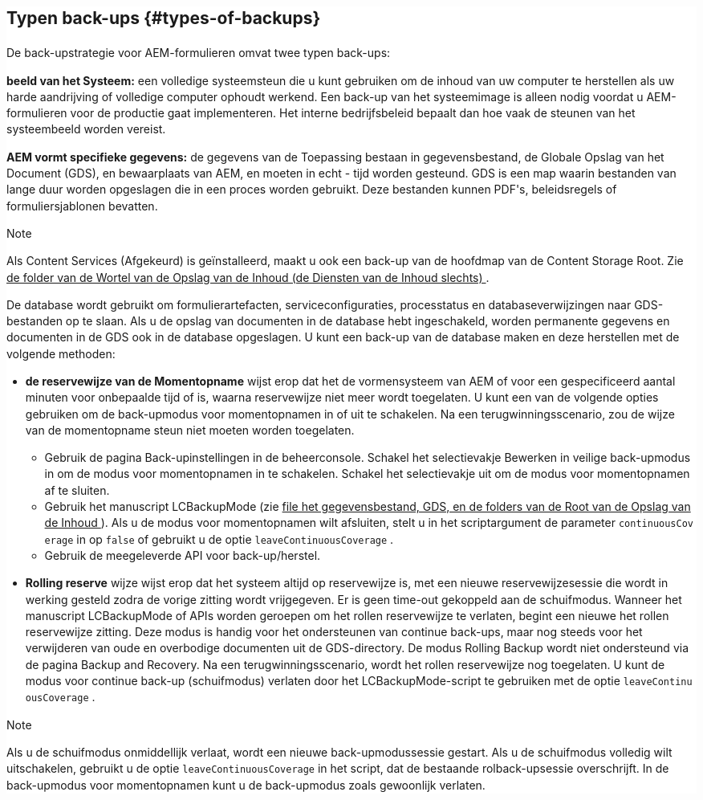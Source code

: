 ## Typen back-ups {#types-of-backups}

De back-upstrategie voor AEM-formulieren omvat twee typen back-ups:

**beeld van het Systeem:** een volledige systeemsteun die u kunt gebruiken om de inhoud van uw computer te herstellen als uw harde aandrijving of volledige computer ophoudt werkend. Een back-up van het systeemimage is alleen nodig voordat u AEM-formulieren voor de productie gaat implementeren. Het interne bedrijfsbeleid bepaalt dan hoe vaak de steunen van het systeembeeld worden vereist.

**AEM vormt specifieke gegevens:** de gegevens van de Toepassing bestaan in gegevensbestand, de Globale Opslag van het Document (GDS), en bewaarplaats van AEM, en moeten in echt - tijd worden gesteund. GDS is een map waarin bestanden van lange duur worden opgeslagen die in een proces worden gebruikt. Deze bestanden kunnen PDF&#39;s, beleidsregels of formuliersjablonen bevatten.

>[!NOTE]
>
>Als Content Services (Afgekeurd) is geïnstalleerd, maakt u ook een back-up van de hoofdmap van de Content Storage Root. Zie [&#x200B; de folder van de Wortel van de Opslag van de Inhoud (de Diensten van de Inhoud slechts) &#x200B;](/help/forms/using/admin-help/files-back-recover.md#content-storage-root-directory-content-services-only).

De database wordt gebruikt om formulierartefacten, serviceconfiguraties, processtatus en databaseverwijzingen naar GDS-bestanden op te slaan. Als u de opslag van documenten in de database hebt ingeschakeld, worden permanente gegevens en documenten in de GDS ook in de database opgeslagen. U kunt een back-up van de database maken en deze herstellen met de volgende methoden:

* **de reservewijze van de Momentopname** wijst erop dat het de vormensysteem van AEM of voor een gespecificeerd aantal minuten voor onbepaalde tijd of is, waarna reservewijze niet meer wordt toegelaten. U kunt een van de volgende opties gebruiken om de back-upmodus voor momentopnamen in of uit te schakelen. Na een terugwinningsscenario, zou de wijze van de momentopname steun niet moeten worden toegelaten.

   * Gebruik de pagina Back-upinstellingen in de beheerconsole. Schakel het selectievakje Bewerken in veilige back-upmodus in om de modus voor momentopnamen in te schakelen. Schakel het selectievakje uit om de modus voor momentopnamen af te sluiten.
   * Gebruik het manuscript LCBackupMode (zie [&#x200B; file het gegevensbestand, GDS, en de folders van de Root van de Opslag van de Inhoud &#x200B;](/help/forms/using/admin-help/backing-aem-forms-data.md#back-up-the-database-gds-aem-repository-and-content-storage-root-directories)). Als u de modus voor momentopnamen wilt afsluiten, stelt u in het scriptargument de parameter `continuousCoverage` in op `false` of gebruikt u de optie `leaveContinuousCoverage` .
   * Gebruik de meegeleverde API voor back-up/herstel. 

* **Rolling reserve** wijze wijst erop dat het systeem altijd op reservewijze is, met een nieuwe reservewijzesessie die wordt in werking gesteld zodra de vorige zitting wordt vrijgegeven. Er is geen time-out gekoppeld aan de schuifmodus. Wanneer het manuscript LCBackupMode of APIs worden geroepen om het rollen reservewijze te verlaten, begint een nieuwe het rollen reservewijze zitting. Deze modus is handig voor het ondersteunen van continue back-ups, maar nog steeds voor het verwijderen van oude en overbodige documenten uit de GDS-directory. De modus Rolling Backup wordt niet ondersteund via de pagina Backup and Recovery. Na een terugwinningsscenario, wordt het rollen reservewijze nog toegelaten. U kunt de modus voor continue back-up (schuifmodus) verlaten door het LCBackupMode-script te gebruiken met de optie `leaveContinuousCoverage` .

>[!NOTE]
>
>Als u de schuifmodus onmiddellijk verlaat, wordt een nieuwe back-upmodussessie gestart. Als u de schuifmodus volledig wilt uitschakelen, gebruikt u de optie `leaveContinuousCoverage` in het script, dat de bestaande rolback-upsessie overschrijft. In de back-upmodus voor momentopnamen kunt u de back-upmodus zoals gewoonlijk verlaten.
